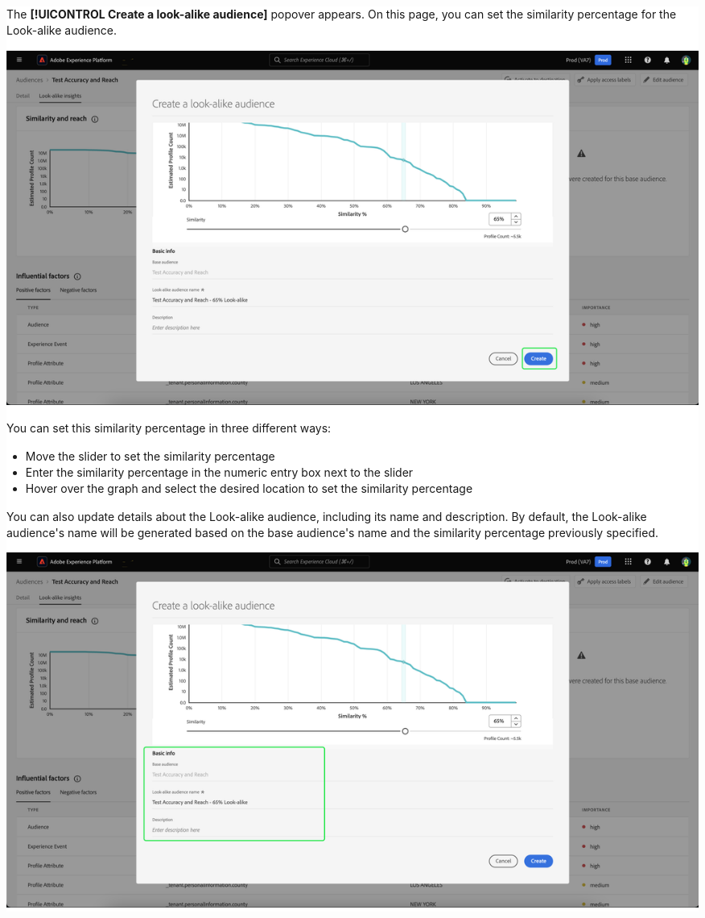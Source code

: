 The **[!UICONTROL Create a look-alike audience]** popover appears. On this page, you can set the similarity percentage for the Look-alike audience.

![The [!UICONTROL Create a look-alike audience] popover is displayed.](../images/ui/lookalike-audiences/create-audience.png)

You can set this similarity percentage in three different ways:

- Move the slider to set the similarity percentage
- Enter the similarity percentage in the numeric entry box next to the slider
- Hover over the graph and select the desired location to set the similarity percentage

You can also update details about the Look-alike audience, including its name and description. By default, the Look-alike audience's name will be generated based on the base audience's name and the similarity percentage previously specified.

![The basic information is highlighted within the [!UICONTROL Create a look-alike audience] popover.](../images/ui/lookalike-audiences/basic-info.png)
